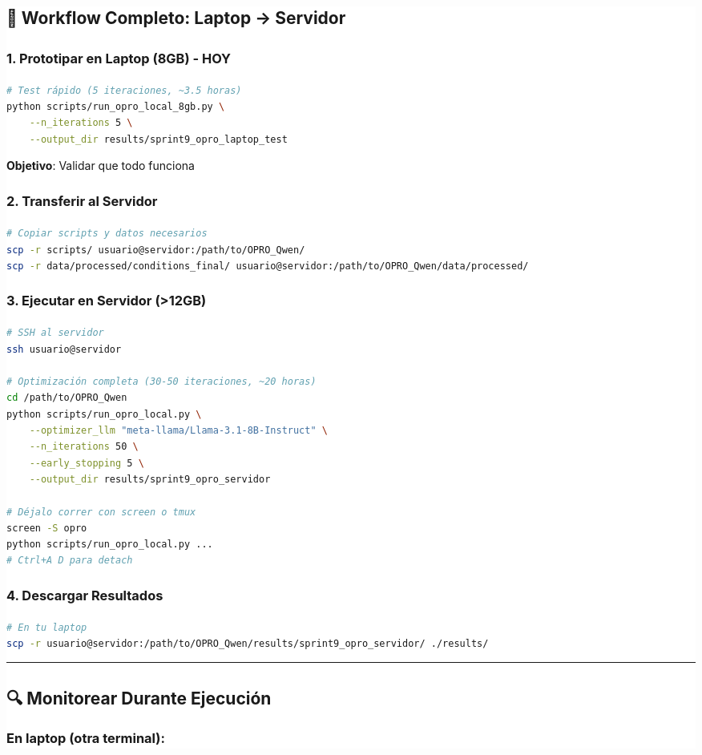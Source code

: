 ## 📁 Workflow Completo: Laptop → Servidor

### 1. Prototipar en Laptop (8GB) - HOY

```bash
# Test rápido (5 iteraciones, ~3.5 horas)
python scripts/run_opro_local_8gb.py \
    --n_iterations 5 \
    --output_dir results/sprint9_opro_laptop_test
```

**Objetivo**: Validar que todo funciona

### 2. Transferir al Servidor

```bash
# Copiar scripts y datos necesarios
scp -r scripts/ usuario@servidor:/path/to/OPRO_Qwen/
scp -r data/processed/conditions_final/ usuario@servidor:/path/to/OPRO_Qwen/data/processed/
```

### 3. Ejecutar en Servidor (>12GB)

```bash
# SSH al servidor
ssh usuario@servidor

# Optimización completa (30-50 iteraciones, ~20 horas)
cd /path/to/OPRO_Qwen
python scripts/run_opro_local.py \
    --optimizer_llm "meta-llama/Llama-3.1-8B-Instruct" \
    --n_iterations 50 \
    --early_stopping 5 \
    --output_dir results/sprint9_opro_servidor

# Déjalo correr con screen o tmux
screen -S opro
python scripts/run_opro_local.py ...
# Ctrl+A D para detach
```

### 4. Descargar Resultados

```bash
# En tu laptop
scp -r usuario@servidor:/path/to/OPRO_Qwen/results/sprint9_opro_servidor/ ./results/
```

---

## 🔍 Monitorear Durante Ejecución

### En laptop (otra terminal):
